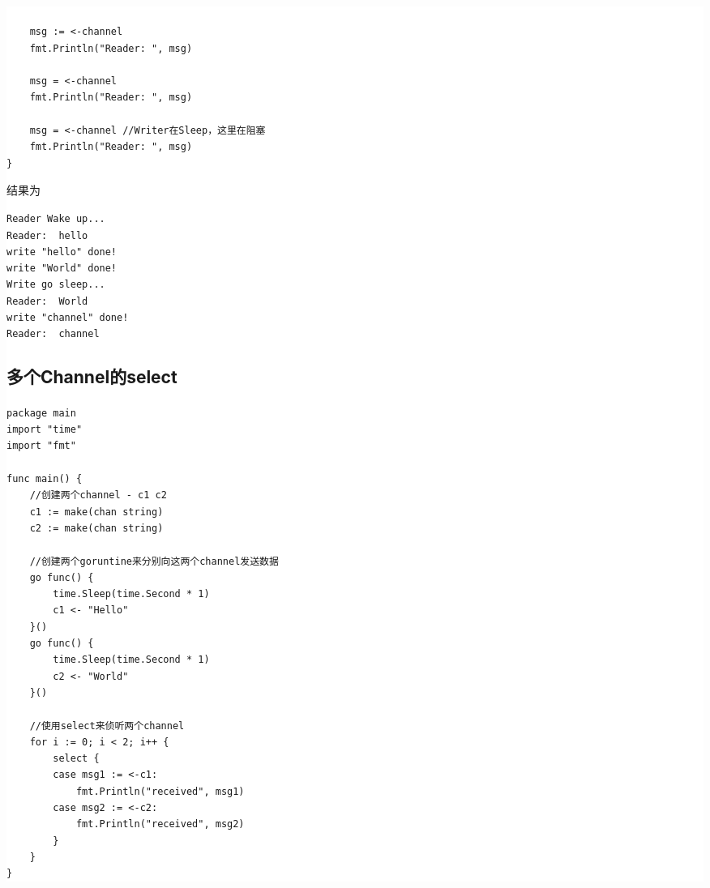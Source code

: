 ```

    msg := <-channel
    fmt.Println("Reader: ", msg)

    msg = <-channel
    fmt.Println("Reader: ", msg)

    msg = <-channel //Writer在Sleep，这里在阻塞
    fmt.Println("Reader: ", msg)
}
```
结果为
```
Reader Wake up...
Reader:  hello
write "hello" done!
write "World" done!
Write go sleep...
Reader:  World
write "channel" done!
Reader:  channel
```

## 多个Channel的select
```
package main
import "time"
import "fmt"

func main() {
    //创建两个channel - c1 c2
    c1 := make(chan string)
    c2 := make(chan string)

    //创建两个goruntine来分别向这两个channel发送数据
    go func() {
        time.Sleep(time.Second * 1)
        c1 <- "Hello"
    }()
    go func() {
        time.Sleep(time.Second * 1)
        c2 <- "World"
    }()

    //使用select来侦听两个channel
    for i := 0; i < 2; i++ {
        select {
        case msg1 := <-c1:
            fmt.Println("received", msg1)
        case msg2 := <-c2:
            fmt.Println("received", msg2)
        }
    }
}
```
